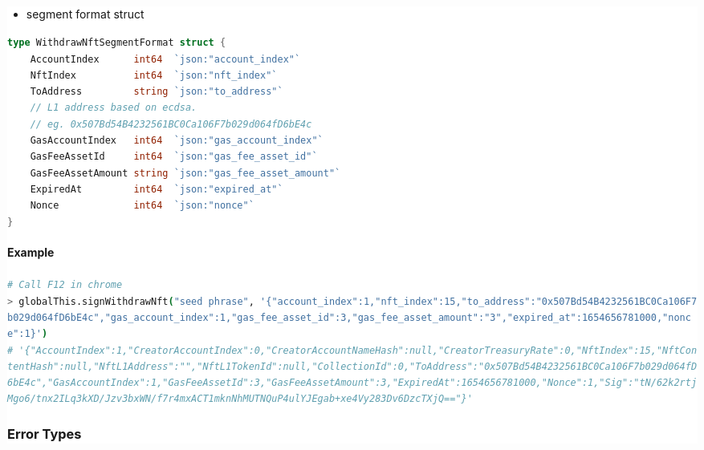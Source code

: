 - segment format struct
```go
type WithdrawNftSegmentFormat struct {
	AccountIndex      int64  `json:"account_index"`
	NftIndex          int64  `json:"nft_index"`
	ToAddress         string `json:"to_address"`
	// L1 address based on ecdsa. 
	// eg. 0x507Bd54B4232561BC0Ca106F7b029d064fD6bE4c
	GasAccountIndex   int64  `json:"gas_account_index"`
	GasFeeAssetId     int64  `json:"gas_fee_asset_id"`
	GasFeeAssetAmount string `json:"gas_fee_asset_amount"`
	ExpiredAt         int64  `json:"expired_at"`
	Nonce             int64  `json:"nonce"`
}
```

#### Example
```bash
# Call F12 in chrome   
> globalThis.signWithdrawNft("seed phrase", '{"account_index":1,"nft_index":15,"to_address":"0x507Bd54B4232561BC0Ca106F7b029d064fD6bE4c","gas_account_index":1,"gas_fee_asset_id":3,"gas_fee_asset_amount":"3","expired_at":1654656781000,"nonce":1}')
# '{"AccountIndex":1,"CreatorAccountIndex":0,"CreatorAccountNameHash":null,"CreatorTreasuryRate":0,"NftIndex":15,"NftContentHash":null,"NftL1Address":"","NftL1TokenId":null,"CollectionId":0,"ToAddress":"0x507Bd54B4232561BC0Ca106F7b029d064fD6bE4c","GasAccountIndex":1,"GasFeeAssetId":3,"GasFeeAssetAmount":3,"ExpiredAt":1654656781000,"Nonce":1,"Sig":"tN/62k2rtjMgo6/tnx2ILq3kXD/Jzv3bxWN/f7r4mxACT1mknNhMUTNQuP4ulYJEgab+xe4Vy283Dv6DzcTXjQ=="}'
```

### Error Types